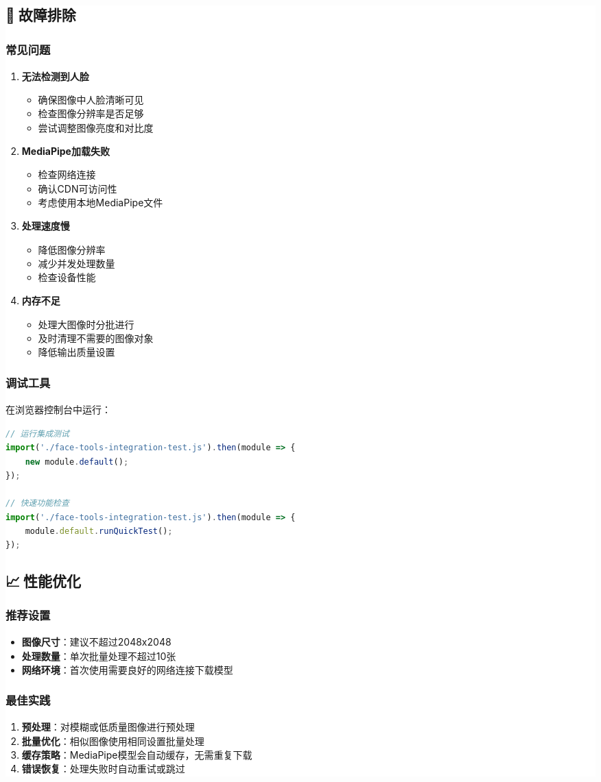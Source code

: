 ## 🐛 故障排除

### 常见问题

1. **无法检测到人脸**
   - 确保图像中人脸清晰可见
   - 检查图像分辨率是否足够
   - 尝试调整图像亮度和对比度

2. **MediaPipe加载失败**
   - 检查网络连接
   - 确认CDN可访问性
   - 考虑使用本地MediaPipe文件

3. **处理速度慢**
   - 降低图像分辨率
   - 减少并发处理数量
   - 检查设备性能

4. **内存不足**
   - 处理大图像时分批进行
   - 及时清理不需要的图像对象
   - 降低输出质量设置

### 调试工具

在浏览器控制台中运行：

```javascript
// 运行集成测试
import('./face-tools-integration-test.js').then(module => {
    new module.default();
});

// 快速功能检查
import('./face-tools-integration-test.js').then(module => {
    module.default.runQuickTest();
});
```

## 📈 性能优化

### 推荐设置

- **图像尺寸**：建议不超过2048x2048
- **处理数量**：单次批量处理不超过10张
- **网络环境**：首次使用需要良好的网络连接下载模型

### 最佳实践

1. **预处理**：对模糊或低质量图像进行预处理
2. **批量优化**：相似图像使用相同设置批量处理
3. **缓存策略**：MediaPipe模型会自动缓存，无需重复下载
4. **错误恢复**：处理失败时自动重试或跳过
